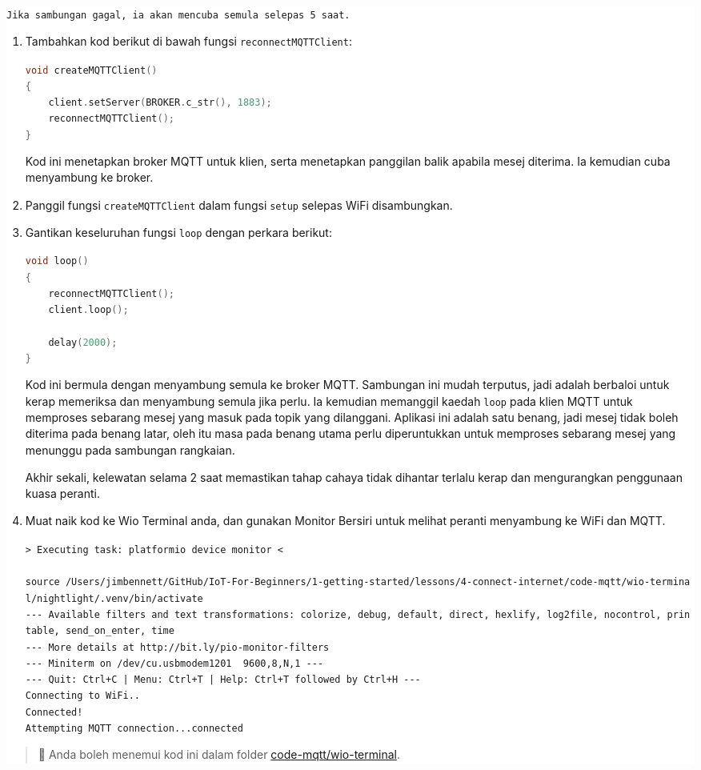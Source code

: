     Jika sambungan gagal, ia akan mencuba semula selepas 5 saat.

1. Tambahkan kod berikut di bawah fungsi `reconnectMQTTClient`:

    ```cpp
    void createMQTTClient()
    {
        client.setServer(BROKER.c_str(), 1883);
        reconnectMQTTClient();
    }
    ```

    Kod ini menetapkan broker MQTT untuk klien, serta menetapkan panggilan balik apabila mesej diterima. Ia kemudian cuba menyambung ke broker.

1. Panggil fungsi `createMQTTClient` dalam fungsi `setup` selepas WiFi disambungkan.

1. Gantikan keseluruhan fungsi `loop` dengan perkara berikut:

    ```cpp
    void loop()
    {
        reconnectMQTTClient();
        client.loop();
    
        delay(2000);
    }
    ```

    Kod ini bermula dengan menyambung semula ke broker MQTT. Sambungan ini mudah terputus, jadi adalah berbaloi untuk kerap memeriksa dan menyambung semula jika perlu. Ia kemudian memanggil kaedah `loop` pada klien MQTT untuk memproses sebarang mesej yang masuk pada topik yang dilanggani. Aplikasi ini adalah satu benang, jadi mesej tidak boleh diterima pada benang latar, oleh itu masa pada benang utama perlu diperuntukkan untuk memproses sebarang mesej yang menunggu pada sambungan rangkaian.

    Akhir sekali, kelewatan selama 2 saat memastikan tahap cahaya tidak dihantar terlalu kerap dan mengurangkan penggunaan kuasa peranti.

1. Muat naik kod ke Wio Terminal anda, dan gunakan Monitor Bersiri untuk melihat peranti menyambung ke WiFi dan MQTT.

    ```output
    > Executing task: platformio device monitor <
    
    source /Users/jimbennett/GitHub/IoT-For-Beginners/1-getting-started/lessons/4-connect-internet/code-mqtt/wio-terminal/nightlight/.venv/bin/activate
    --- Available filters and text transformations: colorize, debug, default, direct, hexlify, log2file, nocontrol, printable, send_on_enter, time
    --- More details at http://bit.ly/pio-monitor-filters
    --- Miniterm on /dev/cu.usbmodem1201  9600,8,N,1 ---
    --- Quit: Ctrl+C | Menu: Ctrl+T | Help: Ctrl+T followed by Ctrl+H ---
    Connecting to WiFi..
    Connected!
    Attempting MQTT connection...connected
    ```

> 💁 Anda boleh menemui kod ini dalam folder [code-mqtt/wio-terminal](../../../../../1-getting-started/lessons/4-connect-internet/code-mqtt/wio-terminal).
